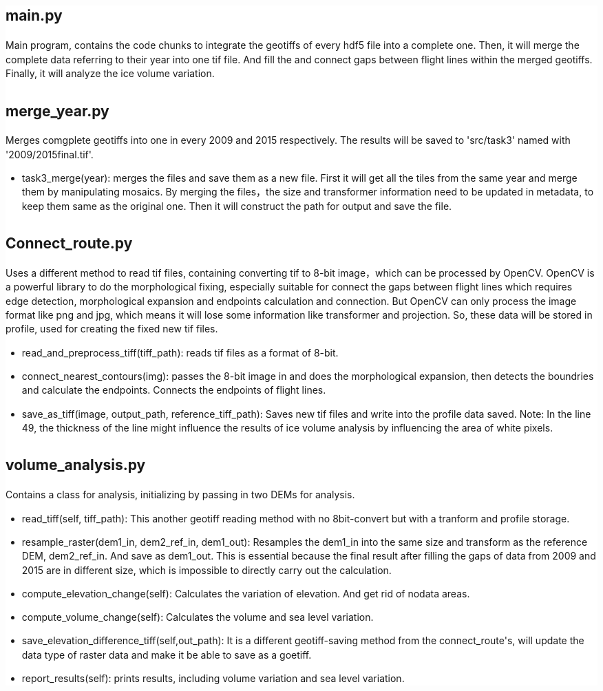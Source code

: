 ## main.py

Main program, contains the code chunks to integrate the geotiffs of every hdf5 file into a complete one. Then, it will merge the complete data referring to their year into one tif file. And fill the and connect gaps between flight lines within the merged geotiffs. Finally, it will analyze the ice volume variation.

## merge_year.py

Merges comgplete geotiffs into one in every 2009 and 2015 respectively. The results will be saved to 'src/task3' named with '2009/2015final.tif'.

* task3_merge(year):    merges the files and save them as a new file. First it will get all the tiles from the same year and merge them by manipulating mosaics. By merging the files，the size and transformer information need to be updated in metadata, to keep them same as the original one. Then it will construct the path for output and save the file.

## Connect_route.py

Uses a different method to read tif files, containing converting tif to 8-bit image，which can be processed by OpenCV. OpenCV is a powerful library to do the morphological fixing, especially suitable for connect the gaps between flight lines which requires edge detection, morphological expansion and endpoints calculation and connection. But OpenCV can only process the image format like png and jpg, which means it will lose some information like transformer and projection. So, these data will be stored in profile, used for creating the fixed new tif files.

* read_and_preprocess_tiff(tiff_path):    reads tif files as a format of 8-bit.

* connect_nearest_contours(img):    passes the 8-bit image in and does the morphological expansion, then detects the boundries and calculate the endpoints. Connects the endpoints of flight lines.
  
* save_as_tiff(image, output_path, reference_tiff_path):    Saves new tif files and write into the profile data saved.
Note: In the line 49, the thickness of the line might influence the results of ice volume analysis by influencing the area of white pixels.

 ## volume_analysis.py

 Contains a class for analysis, initializing by passing in two DEMs for analysis.

 * read_tiff(self, tiff_path):    This another geotiff reading method with no 8bit-convert but with a tranform and profile storage.

 * resample_raster(dem1_in, dem2_ref_in, dem1_out):    Resamples the dem1_in into the same size and transform as the reference DEM, dem2_ref_in. And save as dem1_out. This is essential because the final result after filling the gaps of data from 2009 and 2015 are in different size, which is impossible to directly carry out the calculation.

 * compute_elevation_change(self):    Calculates the variation of elevation. And get rid of nodata areas.

 * compute_volume_change(self):    Calculates the volume and sea level variation.

 * save_elevation_difference_tiff(self,out_path):    It is a different geotiff-saving method from the connect_route's, will update the data type of raster data and make it be able to save as a goetiff.

 * report_results(self):    prints results, including volume variation and sea level variation.
